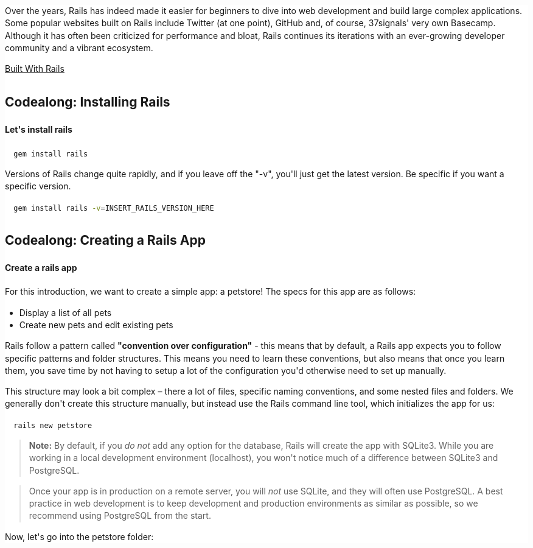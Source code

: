
Over the years, Rails has indeed made it easier for beginners to dive into web development and build large complex applications. Some popular websites built on Rails include Twitter (at one point), GitHub and, of course, 37signals' very own Basecamp. Although it has often been criticized for performance and bloat, Rails continues its iterations with an ever-growing developer community and a vibrant ecosystem.

[Built With Rails](https://skillcrush.com/2015/02/02/37-rails-sites/)


## Codealong: Installing Rails

#### Let's install rails

```bash
  gem install rails
```

Versions of Rails change quite rapidly, and if you leave off the "-v", you'll just get the latest version. Be specific if you want a specific version.

```bash
  gem install rails -v=INSERT_RAILS_VERSION_HERE
```

## Codealong: Creating a Rails App

#### Create a rails app

For this introduction, we want to create a simple app: a petstore! The specs for this app are as follows:

* Display a list of all pets
* Create new pets and edit existing pets

Rails follow a pattern called **"convention over configuration"** - this means that by default, a Rails app expects you to follow specific patterns and folder structures. This means you need to learn these conventions, but also means that once you learn them, you save time by not having to setup a lot of the configuration you'd otherwise need to set up manually.

This structure may look a bit complex – there a lot of files, specific naming conventions, and some nested files and folders. We generally don't create this structure manually, but instead use the Rails command line tool, which initializes the app for us:

```bash
  rails new petstore
```

> **Note:** By default, if you *do not* add any option for the database, Rails will create the app with SQLite3. While you are working in a local development environment (localhost), you won't notice much of a difference between SQLite3 and PostgreSQL.

> Once your app is in production on a remote server, you will *not* use SQLite, and they will often use PostgreSQL. A best practice in web development is to keep development and production environments as similar as possible, so we recommend using PostgreSQL from the start.

Now, let's go into the petstore folder:
